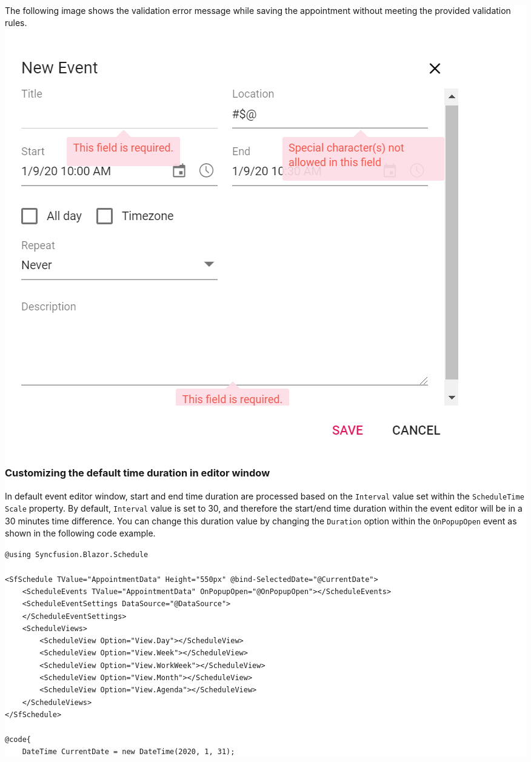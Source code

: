 The following image shows the validation error message while saving the appointment without meeting the provided validation rules.

![Editor window with validation](images/validation.png)

### Customizing the default time duration in editor window

In default event editor window, start and end time duration are processed based on the `Interval` value set within the `ScheduleTimeScale` property. By default, `Interval` value is set to 30, and therefore the start/end time duration within the event editor will be in a 30 minutes time difference. You can change this duration value by changing the `Duration` option within the `OnPopupOpen` event as shown in the following code example.

```cshtml
@using Syncfusion.Blazor.Schedule

<SfSchedule TValue="AppointmentData" Height="550px" @bind-SelectedDate="@CurrentDate">
    <ScheduleEvents TValue="AppointmentData" OnPopupOpen="@OnPopupOpen"></ScheduleEvents>
    <ScheduleEventSettings DataSource="@DataSource">
    </ScheduleEventSettings>
    <ScheduleViews>
        <ScheduleView Option="View.Day"></ScheduleView>
        <ScheduleView Option="View.Week"></ScheduleView>
        <ScheduleView Option="View.WorkWeek"></ScheduleView>
        <ScheduleView Option="View.Month"></ScheduleView>
        <ScheduleView Option="View.Agenda"></ScheduleView>
    </ScheduleViews>
</SfSchedule>

@code{
    DateTime CurrentDate = new DateTime(2020, 1, 31);
```